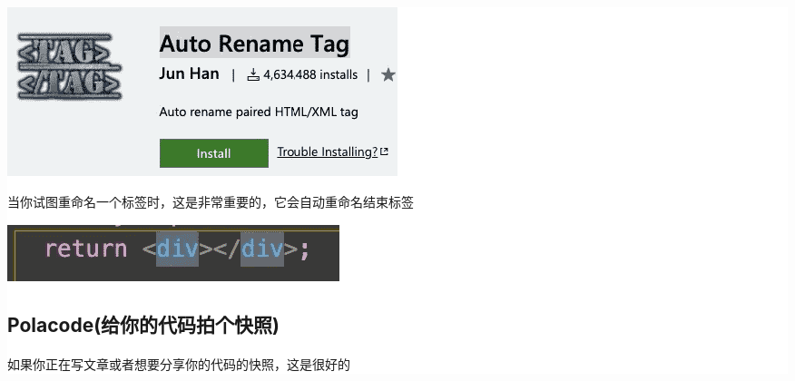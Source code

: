 ![](img/840fa3ed50405b51597cbeff40a95b2c.png)

当你试图重命名一个标签时，这是非常重要的，它会自动重命名结束标签

![](img/46459de126707dff4a62dd489fef9863.png)

## Polacode(给你的代码拍个快照)

如果你正在写文章或者想要分享你的代码的快照，这是很好的
